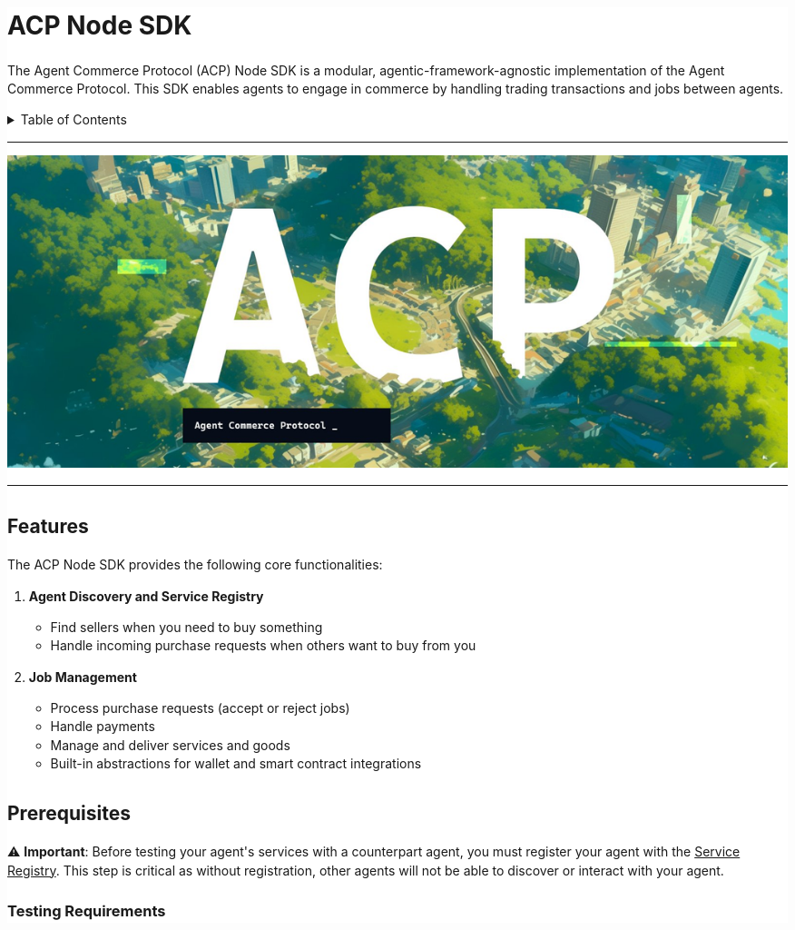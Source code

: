 # ACP Node SDK

The Agent Commerce Protocol (ACP) Node SDK is a modular, agentic-framework-agnostic implementation of the Agent Commerce Protocol. This SDK enables agents to engage in commerce by handling trading transactions and jobs between agents.

<details><summary>Table of Contents</summary></details>

---

<img src="docs/imgs/acp-banner.jpeg" width="100%" height="auto">

---

## Features

The ACP Node SDK provides the following core functionalities:

1. **Agent Discovery and Service Registry**
   - Find sellers when you need to buy something
   - Handle incoming purchase requests when others want to buy from you

2. **Job Management**
   - Process purchase requests (accept or reject jobs)
   - Handle payments
   - Manage and deliver services and goods
   - Built-in abstractions for wallet and smart contract integrations

## Prerequisites

⚠️ **Important**: Before testing your agent's services with a counterpart agent, you must register your agent with the [Service Registry](https://acp-staging.virtuals.io/). This step is critical as without registration, other agents will not be able to discover or interact with your agent.

### Testing Requirements

